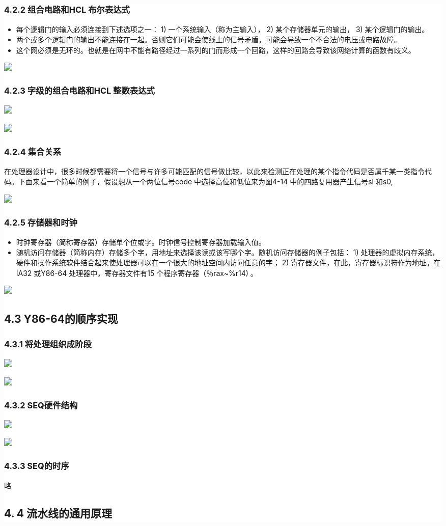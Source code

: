 ### 4.2.2 组合电路和HCL 布尔表达式

* 每个逻辑门的输入必须连接到下述选项之一： 1) 一个系统输入（称为主输入）， 2) 某个存储器单元的输出， 3) 某个逻辑门的输出。
* 两个或多个逻辑门的输出不能连接在一起。否则它们可能会使线上的信号矛盾，可能会导致一个不合法的电压或电路故障。
* 这个网必须是无环的。也就是在网中不能有路径经过一系列的门而形成一个回路，这样的回路会导致该网络计算的函数有歧义。

![](https://pic.imgdb.cn/item/61ac20332ab3f51d91c09752.jpg)

### 4.2.3 字级的组合电路和HCL 整数表达式

![](https://pic.imgdb.cn/item/61ac20662ab3f51d91c0ac79.jpg)

![](https://pic.imgdb.cn/item/61ac22222ab3f51d91c16b08.jpg)

### 4.2.4 集合关系

​	在处理器设计中，很多时候都需要将一个信号与许多可能匹配的信号做比较，以此来检测正在处理的某个指令代码是否属千某一类指令代码。下面来看一个简单的例子，假设想从一个两位信号code 中选择高位和低位来为图4-14 中的四路复用器产生信号sl 和s0,

![](https://pic.imgdb.cn/item/61ac22e22ab3f51d91c1cb02.jpg)

### 4.2.5 存储器和时钟

* 时钟寄存器（简称寄存器）存储单个位或字。时钟信号控制寄存器加载输入值。
* 随机访问存储器（简称内存）存储多个字，用地址来选择该读或该写哪个字。随机访问存储器的例子包括： 1) 处理器的虚拟内存系统，硬件和操作系统软件结合起来使处理器可以在一个很大的地址空间内访问任意的字； 2) 寄存器文件，在此，寄存器标识符作为地址。在IA32 或Y86-64 处理器中，寄存器文件有15 个程序寄存器（％rax~%r14) 。

![](https://pic.imgdb.cn/item/61ac23882ab3f51d91c22680.jpg)

## 4.3 Y86-64的顺序实现

### 4.3.1 将处理组织成阶段

![](https://pic.imgdb.cn/item/61ac25332ab3f51d91c2fcc7.jpg)

![](https://pic.imgdb.cn/item/61ac25422ab3f51d91c30559.jpg)

### 4.3.2 SEQ硬件结构

![](https://pic.imgdb.cn/item/61ac265b2ab3f51d91c38cb8.jpg)

![](https://pic.imgdb.cn/item/61ac26712ab3f51d91c3979b.jpg)

### 4.3.3 SEQ的时序

略

## 4. 4 流水线的通用原理
